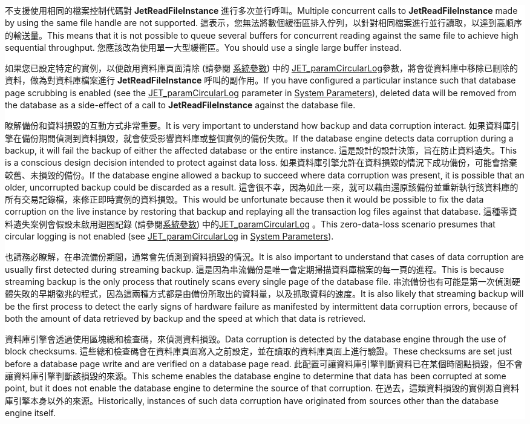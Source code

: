 <span data-ttu-id="ea111-176">不支援使用相同的檔案控制代碼對 **JetReadFileInstance** 進行多次並行呼叫。</span><span class="sxs-lookup"><span data-stu-id="ea111-176">Multiple concurrent calls to **JetReadFileInstance** made by using the same file handle are not supported.</span></span> <span data-ttu-id="ea111-177">這表示，您無法將數個緩衝區排入佇列，以針對相同檔案進行並行讀取，以達到高順序的輸送量。</span><span class="sxs-lookup"><span data-stu-id="ea111-177">This means that it is not possible to queue several buffers for concurrent reading against the same file to achieve high sequential throughput.</span></span> <span data-ttu-id="ea111-178">您應該改為使用單一大型緩衝區。</span><span class="sxs-lookup"><span data-stu-id="ea111-178">You should use a single large buffer instead.</span></span>

<span data-ttu-id="ea111-179">如果您已設定特定的實例，以便啟用資料庫頁面清除 (請參閱 [系統參數](./extensible-storage-engine-system-parameters.md)) 中的 [JET_paramCircularLog](./transaction-log-parameters.md)參數，將會從資料庫中移除已刪除的資料，做為對資料庫檔案進行 **JetReadFileInstance** 呼叫的副作用。</span><span class="sxs-lookup"><span data-stu-id="ea111-179">If you have configured a particular instance such that database page scrubbing is enabled (see the [JET_paramCircularLog](./transaction-log-parameters.md) parameter in [System Parameters](./extensible-storage-engine-system-parameters.md)), deleted data will be removed from the database as a side-effect of a call to **JetReadFileInstance** against the database file.</span></span>

<span data-ttu-id="ea111-180">瞭解備份和資料損毀的互動方式非常重要。</span><span class="sxs-lookup"><span data-stu-id="ea111-180">It is very important to understand how backup and data corruption interact.</span></span> <span data-ttu-id="ea111-181">如果資料庫引擎在備份期間偵測到資料損毀，就會使受影響資料庫或整個實例的備份失敗。</span><span class="sxs-lookup"><span data-stu-id="ea111-181">If the database engine detects data corruption during a backup, it will fail the backup of either the affected database or the entire instance.</span></span> <span data-ttu-id="ea111-182">這是設計的設計決策，旨在防止資料遺失。</span><span class="sxs-lookup"><span data-stu-id="ea111-182">This is a conscious design decision intended to protect against data loss.</span></span> <span data-ttu-id="ea111-183">如果資料庫引擎允許在資料損毀的情況下成功備份，可能會捨棄較舊、未損毀的備份。</span><span class="sxs-lookup"><span data-stu-id="ea111-183">If the database engine allowed a backup to succeed where data corruption was present, it is possible that an older, uncorrupted backup could be discarded as a result.</span></span> <span data-ttu-id="ea111-184">這會很不幸，因為如此一來，就可以藉由還原該備份並重新執行該資料庫的所有交易記錄檔，來修正即時實例的資料損毀。</span><span class="sxs-lookup"><span data-stu-id="ea111-184">This would be unfortunate because then it would be possible to fix the data corruption on the live instance by restoring that backup and replaying all the transaction log files against that database.</span></span> <span data-ttu-id="ea111-185">這種零資料遺失案例會假設未啟用迴圈記錄 (請參閱[系統參數](./extensible-storage-engine-system-parameters.md)) 中的[JET_paramCircularLog](./transaction-log-parameters.md) 。</span><span class="sxs-lookup"><span data-stu-id="ea111-185">This zero-data-loss scenario presumes that circular logging is not enabled (see [JET_paramCircularLog](./transaction-log-parameters.md) in [System Parameters](./extensible-storage-engine-system-parameters.md)).</span></span>

<span data-ttu-id="ea111-186">也請務必瞭解，在串流備份期間，通常會先偵測到資料損毀的情況。</span><span class="sxs-lookup"><span data-stu-id="ea111-186">It is also important to understand that cases of data corruption are usually first detected during streaming backup.</span></span> <span data-ttu-id="ea111-187">這是因為串流備份是唯一會定期掃描資料庫檔案的每一頁的進程。</span><span class="sxs-lookup"><span data-stu-id="ea111-187">This is because streaming backup is the only process that routinely scans every single page of the database file.</span></span> <span data-ttu-id="ea111-188">串流備份也有可能是第一次偵測硬體失敗的早期徵兆的程式，因為這兩種方式都是由備份所取出的資料量，以及抓取資料的速度。</span><span class="sxs-lookup"><span data-stu-id="ea111-188">It is also likely that streaming backup will be the first process to detect the early signs of hardware failure as manifested by intermittent data corruption errors, because of both the amount of data retrieved by backup and the speed at which that data is retrieved.</span></span>

<span data-ttu-id="ea111-189">資料庫引擎會透過使用區塊總和檢查碼，來偵測資料損毀。</span><span class="sxs-lookup"><span data-stu-id="ea111-189">Data corruption is detected by the database engine through the use of block checksums.</span></span> <span data-ttu-id="ea111-190">這些總和檢查碼會在資料庫頁面寫入之前設定，並在讀取的資料庫頁面上進行驗證。</span><span class="sxs-lookup"><span data-stu-id="ea111-190">These checksums are set just before a database page write and are verified on a database page read.</span></span> <span data-ttu-id="ea111-191">此配置可讓資料庫引擎判斷資料已在某個時間點損毀，但不會讓資料庫引擎判斷該損毀的來源。</span><span class="sxs-lookup"><span data-stu-id="ea111-191">This scheme enables the database engine to determine that data has been corrupted at some point, but it does not enable the database engine to determine the source of that corruption.</span></span> <span data-ttu-id="ea111-192">在過去，這類資料損毀的實例源自資料庫引擎本身以外的來源。</span><span class="sxs-lookup"><span data-stu-id="ea111-192">Historically, instances of such data corruption have originated from sources other than the database engine itself.</span></span>
